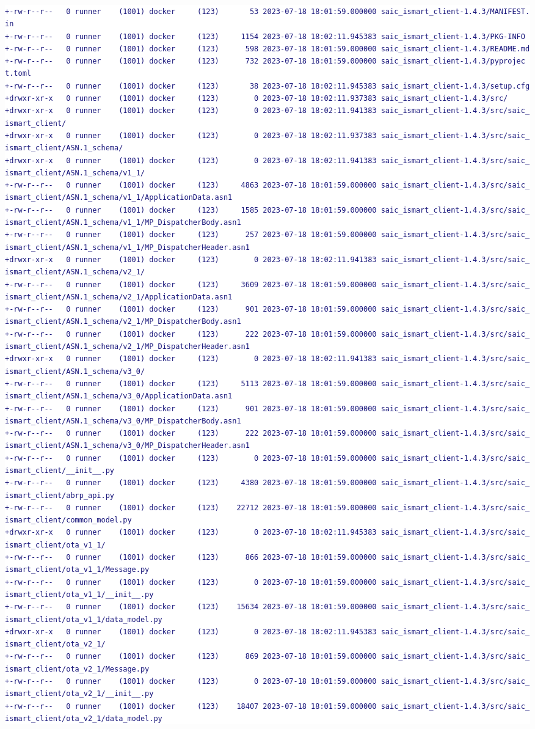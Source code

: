 ```diff
+-rw-r--r--   0 runner    (1001) docker     (123)       53 2023-07-18 18:01:59.000000 saic_ismart_client-1.4.3/MANIFEST.in
+-rw-r--r--   0 runner    (1001) docker     (123)     1154 2023-07-18 18:02:11.945383 saic_ismart_client-1.4.3/PKG-INFO
+-rw-r--r--   0 runner    (1001) docker     (123)      598 2023-07-18 18:01:59.000000 saic_ismart_client-1.4.3/README.md
+-rw-r--r--   0 runner    (1001) docker     (123)      732 2023-07-18 18:01:59.000000 saic_ismart_client-1.4.3/pyproject.toml
+-rw-r--r--   0 runner    (1001) docker     (123)       38 2023-07-18 18:02:11.945383 saic_ismart_client-1.4.3/setup.cfg
+drwxr-xr-x   0 runner    (1001) docker     (123)        0 2023-07-18 18:02:11.937383 saic_ismart_client-1.4.3/src/
+drwxr-xr-x   0 runner    (1001) docker     (123)        0 2023-07-18 18:02:11.941383 saic_ismart_client-1.4.3/src/saic_ismart_client/
+drwxr-xr-x   0 runner    (1001) docker     (123)        0 2023-07-18 18:02:11.937383 saic_ismart_client-1.4.3/src/saic_ismart_client/ASN.1_schema/
+drwxr-xr-x   0 runner    (1001) docker     (123)        0 2023-07-18 18:02:11.941383 saic_ismart_client-1.4.3/src/saic_ismart_client/ASN.1_schema/v1_1/
+-rw-r--r--   0 runner    (1001) docker     (123)     4863 2023-07-18 18:01:59.000000 saic_ismart_client-1.4.3/src/saic_ismart_client/ASN.1_schema/v1_1/ApplicationData.asn1
+-rw-r--r--   0 runner    (1001) docker     (123)     1585 2023-07-18 18:01:59.000000 saic_ismart_client-1.4.3/src/saic_ismart_client/ASN.1_schema/v1_1/MP_DispatcherBody.asn1
+-rw-r--r--   0 runner    (1001) docker     (123)      257 2023-07-18 18:01:59.000000 saic_ismart_client-1.4.3/src/saic_ismart_client/ASN.1_schema/v1_1/MP_DispatcherHeader.asn1
+drwxr-xr-x   0 runner    (1001) docker     (123)        0 2023-07-18 18:02:11.941383 saic_ismart_client-1.4.3/src/saic_ismart_client/ASN.1_schema/v2_1/
+-rw-r--r--   0 runner    (1001) docker     (123)     3609 2023-07-18 18:01:59.000000 saic_ismart_client-1.4.3/src/saic_ismart_client/ASN.1_schema/v2_1/ApplicationData.asn1
+-rw-r--r--   0 runner    (1001) docker     (123)      901 2023-07-18 18:01:59.000000 saic_ismart_client-1.4.3/src/saic_ismart_client/ASN.1_schema/v2_1/MP_DispatcherBody.asn1
+-rw-r--r--   0 runner    (1001) docker     (123)      222 2023-07-18 18:01:59.000000 saic_ismart_client-1.4.3/src/saic_ismart_client/ASN.1_schema/v2_1/MP_DispatcherHeader.asn1
+drwxr-xr-x   0 runner    (1001) docker     (123)        0 2023-07-18 18:02:11.941383 saic_ismart_client-1.4.3/src/saic_ismart_client/ASN.1_schema/v3_0/
+-rw-r--r--   0 runner    (1001) docker     (123)     5113 2023-07-18 18:01:59.000000 saic_ismart_client-1.4.3/src/saic_ismart_client/ASN.1_schema/v3_0/ApplicationData.asn1
+-rw-r--r--   0 runner    (1001) docker     (123)      901 2023-07-18 18:01:59.000000 saic_ismart_client-1.4.3/src/saic_ismart_client/ASN.1_schema/v3_0/MP_DispatcherBody.asn1
+-rw-r--r--   0 runner    (1001) docker     (123)      222 2023-07-18 18:01:59.000000 saic_ismart_client-1.4.3/src/saic_ismart_client/ASN.1_schema/v3_0/MP_DispatcherHeader.asn1
+-rw-r--r--   0 runner    (1001) docker     (123)        0 2023-07-18 18:01:59.000000 saic_ismart_client-1.4.3/src/saic_ismart_client/__init__.py
+-rw-r--r--   0 runner    (1001) docker     (123)     4380 2023-07-18 18:01:59.000000 saic_ismart_client-1.4.3/src/saic_ismart_client/abrp_api.py
+-rw-r--r--   0 runner    (1001) docker     (123)    22712 2023-07-18 18:01:59.000000 saic_ismart_client-1.4.3/src/saic_ismart_client/common_model.py
+drwxr-xr-x   0 runner    (1001) docker     (123)        0 2023-07-18 18:02:11.945383 saic_ismart_client-1.4.3/src/saic_ismart_client/ota_v1_1/
+-rw-r--r--   0 runner    (1001) docker     (123)      866 2023-07-18 18:01:59.000000 saic_ismart_client-1.4.3/src/saic_ismart_client/ota_v1_1/Message.py
+-rw-r--r--   0 runner    (1001) docker     (123)        0 2023-07-18 18:01:59.000000 saic_ismart_client-1.4.3/src/saic_ismart_client/ota_v1_1/__init__.py
+-rw-r--r--   0 runner    (1001) docker     (123)    15634 2023-07-18 18:01:59.000000 saic_ismart_client-1.4.3/src/saic_ismart_client/ota_v1_1/data_model.py
+drwxr-xr-x   0 runner    (1001) docker     (123)        0 2023-07-18 18:02:11.945383 saic_ismart_client-1.4.3/src/saic_ismart_client/ota_v2_1/
+-rw-r--r--   0 runner    (1001) docker     (123)      869 2023-07-18 18:01:59.000000 saic_ismart_client-1.4.3/src/saic_ismart_client/ota_v2_1/Message.py
+-rw-r--r--   0 runner    (1001) docker     (123)        0 2023-07-18 18:01:59.000000 saic_ismart_client-1.4.3/src/saic_ismart_client/ota_v2_1/__init__.py
+-rw-r--r--   0 runner    (1001) docker     (123)    18407 2023-07-18 18:01:59.000000 saic_ismart_client-1.4.3/src/saic_ismart_client/ota_v2_1/data_model.py
```